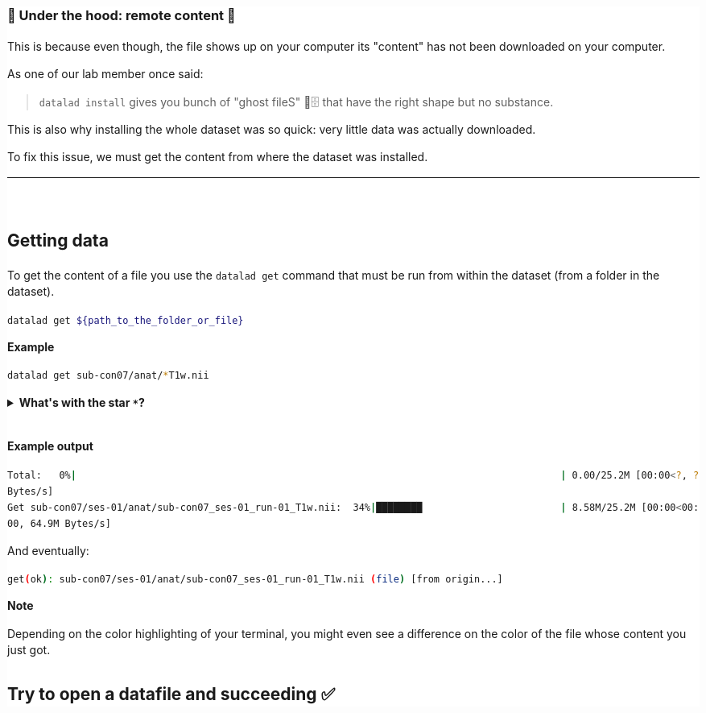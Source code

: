 ### 🚨 Under the hood: remote content 🚨

This is because even though, the file shows up on your computer its "content"
has not been downloaded on your computer.

As one of our lab member once said:

> `datalad install` gives you bunch of "ghost fileS" 👻🗄️ that have the right
> shape but no substance.

This is also why installing the whole dataset was so quick: very little data was
actually downloaded.

To fix this issue, we must get the content from where the dataset was installed.

<hr>
<br>

## Getting data

To get the content of a file you use the `datalad get` command that must be run
from within the dataset (from a folder in the dataset).

```bash
datalad get ${path_to_the_folder_or_file}
```

**Example**

```bash
datalad get sub-con07/anat/*T1w.nii
```

<details><summary> <b>What's with the star <code>*</code>?</b> </summary></details>

<br>

**Example output**

```bash
Total:   0%|                                                                                    | 0.00/25.2M [00:00<?, ? Bytes/s]
Get sub-con07/ses-01/anat/sub-con07_ses-01_run-01_T1w.nii:  34%|████████                        | 8.58M/25.2M [00:00<00:00, 64.9M Bytes/s]
```

And eventually:

```bash
get(ok): sub-con07/ses-01/anat/sub-con07_ses-01_run-01_T1w.nii (file) [from origin...]
```

**Note**

Depending on the color highlighting of your terminal, you might even see a
difference on the color of the file whose content you just got.

## Try to open a datafile and succeeding ✅
